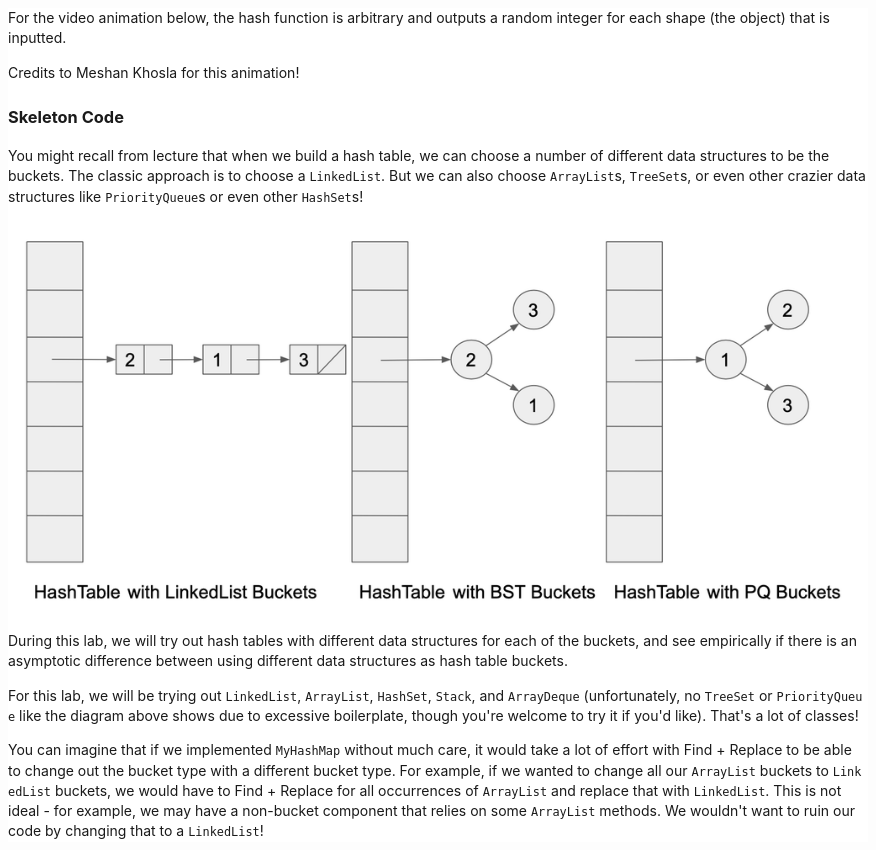 For the video animation below, the hash function is arbitrary and outputs a random 
integer for each shape (the object) that is inputted. 

<p align="center">
    <iframe width="560" height="315" src="https://www.youtube.com/embed/tUEixFouAjg?start=5" title="YouTube video player" frameborder="0" allow="accelerometer; autoplay; clipboard-write; encrypted-media; gyroscope; picture-in-picture; web-share" allowfullscreen></iframe>
</p>

Credits to Meshan Khosla for this animation!

### Skeleton Code

You might recall from lecture that when we build a hash table, we can choose a
number of different data structures to be the buckets. The classic approach is
to choose a `LinkedList`. But we can also choose `ArrayList`s, `TreeSet`s, or
even other crazier data structures like `PriorityQueue`s or even other
`HashSet`s!

![ht-buckets](img/ht-buckets.png)

During this lab, we will try out hash tables with different data structures for
each of the buckets, and see empirically if there is an asymptotic difference
between using different data structures as hash table buckets.

For this lab, we will be trying out `LinkedList`, `ArrayList`, `HashSet`,
`Stack`, and `ArrayDeque` (unfortunately, no `TreeSet` or `PriorityQueue` like
the diagram above shows due to excessive boilerplate, though you're welcome to
try it if you'd like). That's a lot of classes!

You can imagine that if we implemented `MyHashMap` without much care, it would
take a lot of effort with Find + Replace to be able to change out the bucket
type with a different bucket type. For example, if we wanted to change all our
`ArrayList` buckets to `LinkedList` buckets, we would have to Find + Replace for
all occurrences of `ArrayList` and replace that with `LinkedList`. This is not
ideal - for example, we may have a non-bucket component that relies on some
`ArrayList` methods. We wouldn't want to ruin our code by changing that to a
`LinkedList`!
